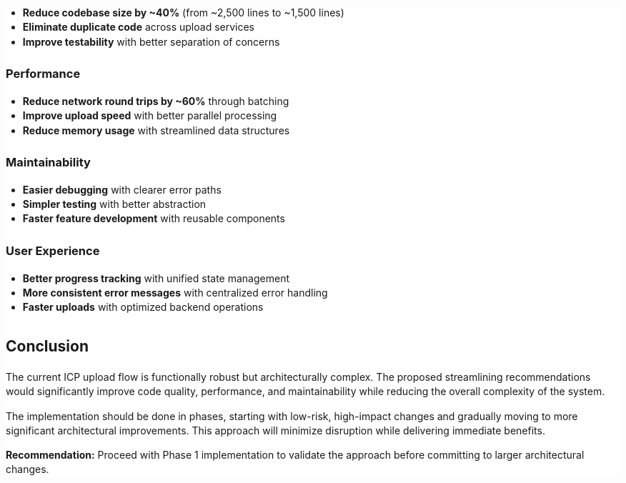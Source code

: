 - **Reduce codebase size by ~40%** (from ~2,500 lines to ~1,500 lines)
- **Eliminate duplicate code** across upload services
- **Improve testability** with better separation of concerns

### Performance

- **Reduce network round trips by ~60%** through batching
- **Improve upload speed** with better parallel processing
- **Reduce memory usage** with streamlined data structures

### Maintainability

- **Easier debugging** with clearer error paths
- **Simpler testing** with better abstraction
- **Faster feature development** with reusable components

### User Experience

- **Better progress tracking** with unified state management
- **More consistent error messages** with centralized error handling
- **Faster uploads** with optimized backend operations

## Conclusion

The current ICP upload flow is functionally robust but architecturally complex. The proposed streamlining recommendations would significantly improve code quality, performance, and maintainability while reducing the overall complexity of the system.

The implementation should be done in phases, starting with low-risk, high-impact changes and gradually moving to more significant architectural improvements. This approach will minimize disruption while delivering immediate benefits.

**Recommendation:** Proceed with Phase 1 implementation to validate the approach before committing to larger architectural changes.

